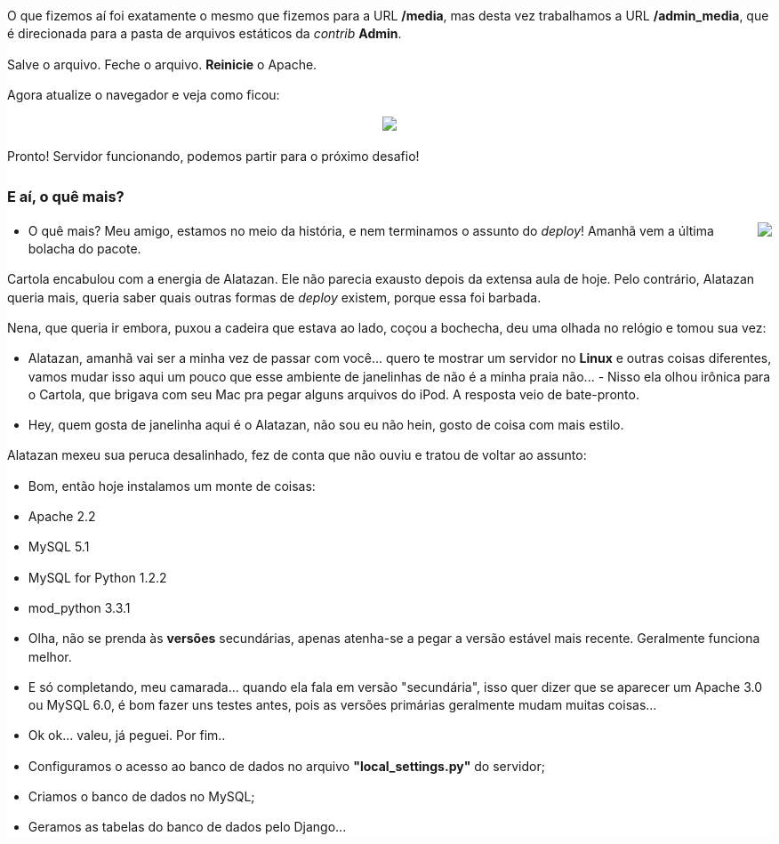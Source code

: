 O que fizemos aí foi exatamente o mesmo que fizemos para a URL **/media**, mas desta vez trabalhamos a URL **/admin\_media**, que é direcionada para a pasta de arquivos estáticos da _contrib_ **Admin**.

Salve o arquivo. Feche o arquivo. **Reinicie** o Apache.

Agora atualize o navegador e veja como ficou:

<p align="center">
<img src="http://www.aprendendodjango.com/gallery/deploy-admin-com-estilos-css/file/"/>
</p>

Pronto! Servidor funcionando, podemos partir para o próximo desafio!

### E aí, o quê mais?

<img src="http://www.aprendendodjango.com/media/img/ilustracao_4.gif" align="right"/>

- O quê mais? Meu amigo, estamos no meio da história, e nem terminamos o assunto do _deploy_! Amanhã vem a última bolacha do pacote.

Cartola encabulou com a energia de Alatazan. Ele não parecia exausto depois da extensa aula de hoje. Pelo contrário, Alatazan queria mais, queria saber quais outras formas de _deploy_ existem, porque essa foi barbada. 

Nena, que queria ir embora, puxou a cadeira que estava ao lado, coçou a bochecha, deu uma olhada no relógio e tomou sua vez:

- Alatazan, amanhã vai ser a minha vez de passar com você... quero te mostrar um servidor no **Linux** e outras coisas diferentes, vamos mudar isso aqui um pouco que esse ambiente de janelinhas de não é a minha praia não... - Nisso ela olhou irônica para o Cartola, que brigava com seu Mac pra pegar alguns arquivos do iPod. A resposta veio de bate-pronto.

- Hey, quem gosta de janelinha aqui é o Alatazan, não sou eu não hein, gosto de coisa com mais estilo.

Alatazan mexeu sua peruca desalinhado, fez de conta que não ouviu e tratou de voltar ao assunto:

- Bom, então hoje instalamos um monte de coisas:

 - Apache 2.2
 - MySQL 5.1
 - MySQL for Python 1.2.2
 - mod\_python 3.3.1

- Olha, não se prenda às **versões** secundárias, apenas atenha-se a pegar a versão estável mais recente. Geralmente funciona melhor.

- E só completando, meu camarada... quando ela fala em versão "secundária", isso quer dizer que se aparecer um Apache 3.0 ou MySQL 6.0, é bom fazer uns testes antes, pois as versões primárias geralmente mudam muitas coisas...

- Ok ok... valeu, já peguei. Por fim..

 - Configuramos o acesso ao banco de dados no arquivo **"local\_settings.py"** do servidor;
 - Criamos o banco de dados no MySQL;
 - Geramos as tabelas do banco de dados pelo Django...
